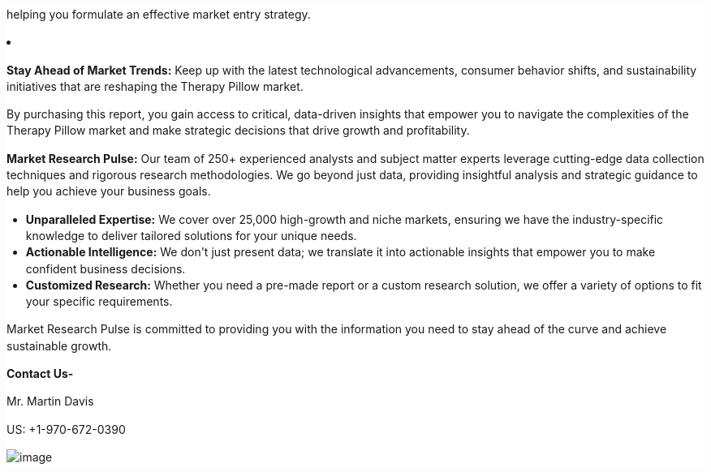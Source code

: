 helping you formulate an effective market entry strategy.</p></li><li><p><strong>Stay Ahead of Market Trends:</strong> Keep up with the latest technological advancements, consumer behavior shifts, and sustainability initiatives that are reshaping the Therapy Pillow market.</p></li></ol><p>By purchasing this report, you gain access to critical, data-driven insights that empower you to navigate the complexities of the Therapy Pillow market and make strategic decisions that drive growth and profitability.</p><p><strong>Market Research Pulse:</strong>&nbsp;Our team of 250+ experienced analysts and subject matter experts leverage cutting-edge data collection techniques and rigorous research methodologies. We go beyond just data, providing insightful analysis and strategic guidance to help you achieve your business goals.</p><ul><li><strong>Unparalleled Expertise:</strong>&nbsp;We cover over 25,000 high-growth and niche markets, ensuring we have the industry-specific knowledge to deliver tailored solutions for your unique needs.</li><li><strong>Actionable Intelligence:</strong>&nbsp;We don't just present data; we translate it into actionable insights that empower you to make confident business decisions.</li><li><strong>Customized Research:</strong>&nbsp;Whether you need a pre-made report or a custom research solution, we offer a variety of options to fit your specific requirements.</li></ul><p>Market Research Pulse is committed to providing you with the information you need to stay ahead of the curve and achieve sustainable growth.</p><p><strong>Contact Us-</strong></p><p>Mr. Martin Davis</p><p>US: +1-970-672-0390</p>
![image](https://github.com/user-attachments/assets/d248811c-caa3-40be-bf5f-f56856a699e6)
